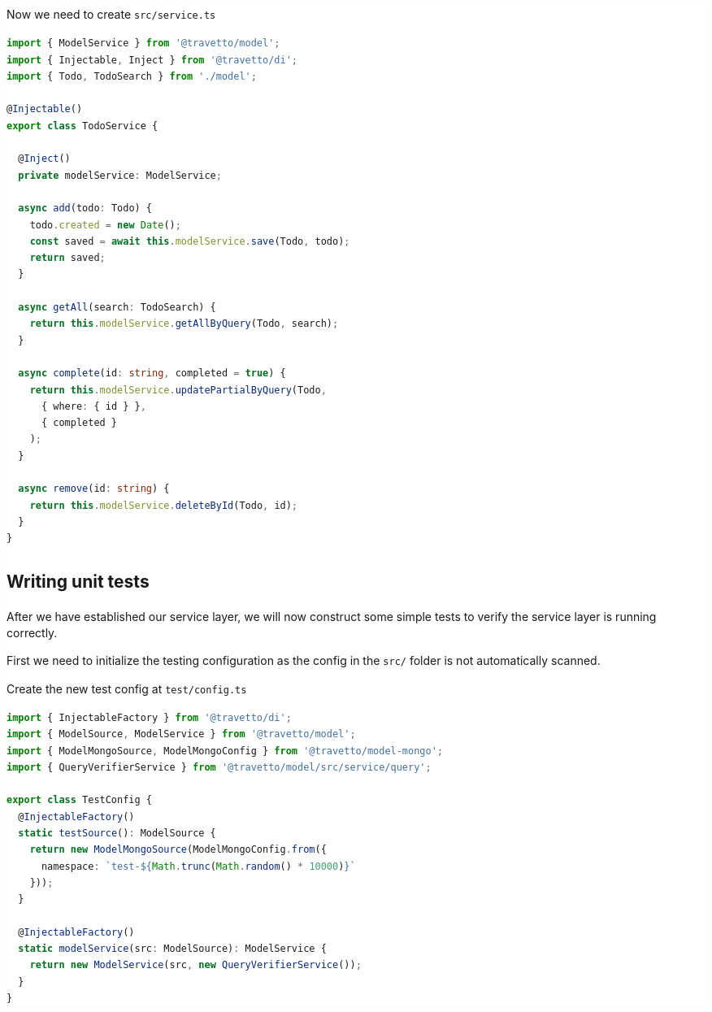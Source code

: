 Now we need to create `src/service.ts`
```typescript
import { ModelService } from '@travetto/model';
import { Injectable, Inject } from '@travetto/di';
import { Todo, TodoSearch } from './model';

@Injectable()
export class TodoService {

  @Inject()
  private modelService: ModelService;

  async add(todo: Todo) {
    todo.created = new Date();
    const saved = await this.modelService.save(Todo, todo);
    return saved;
  }

  async getAll(search: TodoSearch) {
    return this.modelService.getAllByQuery(Todo, search);
  }

  async complete(id: string, completed = true) {
    return this.modelService.updatePartialByQuery(Todo,
      { where: { id } },
      { completed }
    );
  }

  async remove(id: string) {
    return this.modelService.deleteById(Todo, id);
  }
}
```

## Writing unit tests
After we have established our service layer, we will now construct
some simple tests to verify the service layer is running correctly.

First we need to initialize the testing configuration as the config in the `src/` folder is not automatically scanned.

Create the new test config at `test/config.ts`
```typescript
import { InjectableFactory } from '@travetto/di';
import { ModelSource, ModelService } from '@travetto/model';
import { ModelMongoSource, ModelMongoConfig } from '@travetto/model-mongo';
import { QueryVerifierService } from '@travetto/model/src/service/query';

export class TestConfig {
  @InjectableFactory()
  static testSource(): ModelSource {
    return new ModelMongoSource(ModelMongoConfig.from({
      namespace: `test-${Math.trunc(Math.random() * 10000)}`
    }));
  }

  @InjectableFactory()
  static modelService(src: ModelSource): ModelService {
    return new ModelService(src, new QueryVerifierService());
  }
}
```

